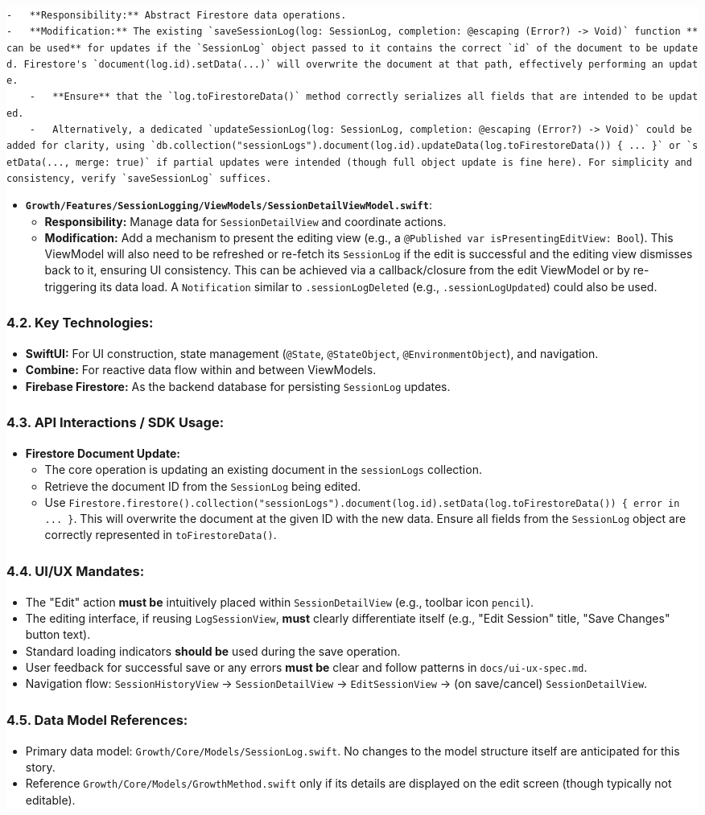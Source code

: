     -   **Responsibility:** Abstract Firestore data operations.
    -   **Modification:** The existing `saveSessionLog(log: SessionLog, completion: @escaping (Error?) -> Void)` function **can be used** for updates if the `SessionLog` object passed to it contains the correct `id` of the document to be updated. Firestore's `document(log.id).setData(...)` will overwrite the document at that path, effectively performing an update.
        -   **Ensure** that the `log.toFirestoreData()` method correctly serializes all fields that are intended to be updated.
        -   Alternatively, a dedicated `updateSessionLog(log: SessionLog, completion: @escaping (Error?) -> Void)` could be added for clarity, using `db.collection("sessionLogs").document(log.id).updateData(log.toFirestoreData()) { ... }` or `setData(..., merge: true)` if partial updates were intended (though full object update is fine here). For simplicity and consistency, verify `saveSessionLog` suffices.
-   **`Growth/Features/SessionLogging/ViewModels/SessionDetailViewModel.swift`**:
    -   **Responsibility:** Manage data for `SessionDetailView` and coordinate actions.
    -   **Modification:** Add a mechanism to present the editing view (e.g., a `@Published var isPresentingEditView: Bool`). This ViewModel will also need to be refreshed or re-fetch its `SessionLog` if the edit is successful and the editing view dismisses back to it, ensuring UI consistency. This can be achieved via a callback/closure from the edit ViewModel or by re-triggering its data load. A `Notification` similar to `.sessionLogDeleted` (e.g., `.sessionLogUpdated`) could also be used.

### 4.2. Key Technologies:

-   **SwiftUI:** For UI construction, state management (`@State`, `@StateObject`, `@EnvironmentObject`), and navigation.
-   **Combine:** For reactive data flow within and between ViewModels.
-   **Firebase Firestore:** As the backend database for persisting `SessionLog` updates.

### 4.3. API Interactions / SDK Usage:

-   **Firestore Document Update:**
    -   The core operation is updating an existing document in the `sessionLogs` collection.
    -   Retrieve the document ID from the `SessionLog` being edited.
    -   Use `Firestore.firestore().collection("sessionLogs").document(log.id).setData(log.toFirestoreData()) { error in ... }`. This will overwrite the document at the given ID with the new data. Ensure all fields from the `SessionLog` object are correctly represented in `toFirestoreData()`.

### 4.4. UI/UX Mandates:

-   The "Edit" action **must be** intuitively placed within `SessionDetailView` (e.g., toolbar icon `pencil`).
-   The editing interface, if reusing `LogSessionView`, **must** clearly differentiate itself (e.g., "Edit Session" title, "Save Changes" button text).
-   Standard loading indicators **should be** used during the save operation.
-   User feedback for successful save or any errors **must be** clear and follow patterns in `docs/ui-ux-spec.md`.
-   Navigation flow: `SessionHistoryView` -> `SessionDetailView` -> `EditSessionView` -> (on save/cancel) `SessionDetailView`.

### 4.5. Data Model References:

-   Primary data model: `Growth/Core/Models/SessionLog.swift`. No changes to the model structure itself are anticipated for this story.
-   Reference `Growth/Core/Models/GrowthMethod.swift` only if its details are displayed on the edit screen (though typically not editable).

